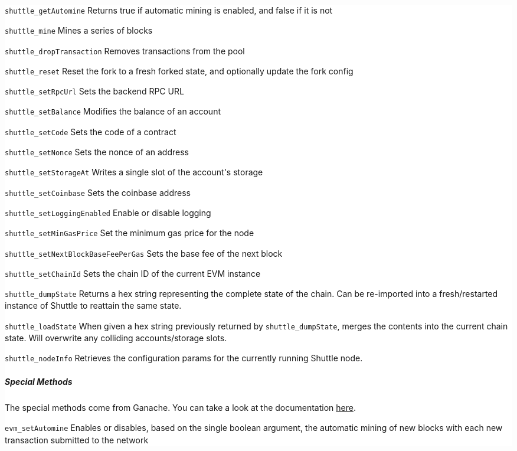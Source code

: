 `shuttle_getAutomine`
Returns true if automatic mining is enabled, and false if it is not

`shuttle_mine`
Mines a series of blocks

`shuttle_dropTransaction`
Removes transactions from the pool

`shuttle_reset`
Reset the fork to a fresh forked state, and optionally update the fork config

`shuttle_setRpcUrl`
Sets the backend RPC URL

`shuttle_setBalance`
Modifies the balance of an account

`shuttle_setCode`
Sets the code of a contract

`shuttle_setNonce`
Sets the nonce of an address

`shuttle_setStorageAt`
Writes a single slot of the account's storage

`shuttle_setCoinbase`
Sets the coinbase address

`shuttle_setLoggingEnabled`
Enable or disable logging

`shuttle_setMinGasPrice`
Set the minimum gas price for the node

`shuttle_setNextBlockBaseFeePerGas`
Sets the base fee of the next block

`shuttle_setChainId`
Sets the chain ID of the current EVM instance

`shuttle_dumpState`
Returns a hex string representing the complete state of the chain. Can be re-imported into a fresh/restarted instance of Shuttle to reattain the same state.

`shuttle_loadState`
When given a hex string previously returned by `shuttle_dumpState`, merges the contents into the current chain state. Will overwrite any colliding accounts/storage slots.

`shuttle_nodeInfo`
Retrieves the configuration params for the currently running Shuttle node.

##### Special Methods

The special methods come from Ganache. You can take a look at the documentation [here](https://github.com/trufflesuite/ganache-cli-archive/blob/master/README.md).

`evm_setAutomine`
Enables or disables, based on the single boolean argument, the automatic mining of new blocks with each new transaction submitted to the network
